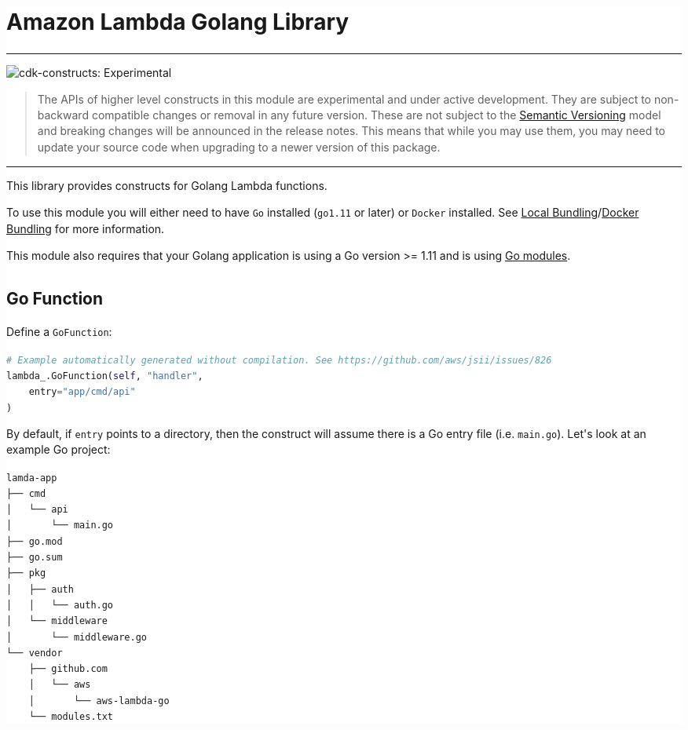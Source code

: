 # Amazon Lambda Golang Library

---


![cdk-constructs: Experimental](https://img.shields.io/badge/cdk--constructs-experimental-important.svg?style=for-the-badge)

> The APIs of higher level constructs in this module are experimental and under active development.
> They are subject to non-backward compatible changes or removal in any future version. These are
> not subject to the [Semantic Versioning](https://semver.org/) model and breaking changes will be
> announced in the release notes. This means that while you may use them, you may need to update
> your source code when upgrading to a newer version of this package.

---


This library provides constructs for Golang Lambda functions.

To use this module you will either need to have `Go` installed (`go1.11` or later) or `Docker` installed.
See [Local Bundling](#local-bundling)/[Docker Bundling](#docker-bundling) for more information.

This module also requires that your Golang application is
using a Go version >= 1.11 and is using [Go modules](https://golang.org/ref/mod).

## Go Function

Define a `GoFunction`:

```python
# Example automatically generated without compilation. See https://github.com/aws/jsii/issues/826
lambda_.GoFunction(self, "handler",
    entry="app/cmd/api"
)
```

By default, if `entry` points to a directory, then the construct will assume there is a Go entry file (i.e. `main.go`).
Let's look at an example Go project:

```bash
lamda-app
├── cmd
│   └── api
│       └── main.go
├── go.mod
├── go.sum
├── pkg
│   ├── auth
│   │   └── auth.go
│   └── middleware
│       └── middleware.go
└── vendor
    ├── github.com
    │   └── aws
    │       └── aws-lambda-go
    └── modules.txt
```
